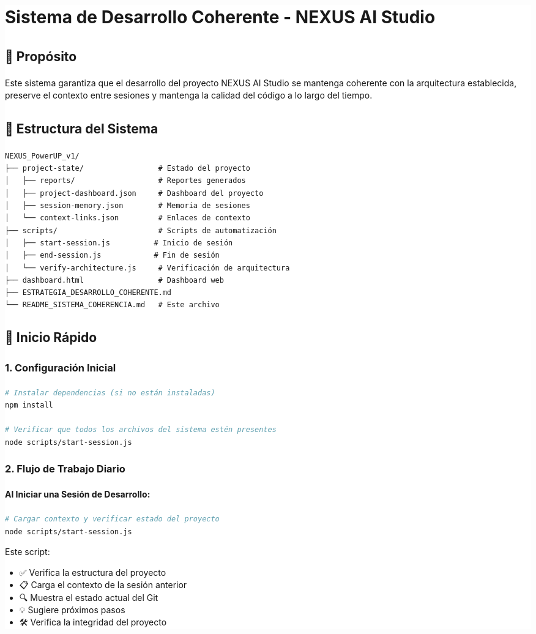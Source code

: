 # Sistema de Desarrollo Coherente - NEXUS AI Studio

## 🎯 Propósito

Este sistema garantiza que el desarrollo del proyecto NEXUS AI Studio se mantenga coherente con la arquitectura establecida, preserve el contexto entre sesiones y mantenga la calidad del código a lo largo del tiempo.

## 📁 Estructura del Sistema

```
NEXUS_PowerUP_v1/
├── project-state/                 # Estado del proyecto
│   ├── reports/                   # Reportes generados
│   ├── project-dashboard.json     # Dashboard del proyecto
│   ├── session-memory.json        # Memoria de sesiones
│   └── context-links.json         # Enlaces de contexto
├── scripts/                       # Scripts de automatización
│   ├── start-session.js          # Inicio de sesión
│   ├── end-session.js            # Fin de sesión
│   └── verify-architecture.js     # Verificación de arquitectura
├── dashboard.html                 # Dashboard web
├── ESTRATEGIA_DESARROLLO_COHERENTE.md
└── README_SISTEMA_COHERENCIA.md   # Este archivo
```

## 🚀 Inicio Rápido

### 1. Configuración Inicial

```bash
# Instalar dependencias (si no están instaladas)
npm install

# Verificar que todos los archivos del sistema estén presentes
node scripts/start-session.js
```

### 2. Flujo de Trabajo Diario

#### Al Iniciar una Sesión de Desarrollo:

```bash
# Cargar contexto y verificar estado del proyecto
node scripts/start-session.js
```

Este script:
- ✅ Verifica la estructura del proyecto
- 📋 Carga el contexto de la sesión anterior
- 🔍 Muestra el estado actual del Git
- 💡 Sugiere próximos pasos
- 🛠️ Verifica la integridad del proyecto
